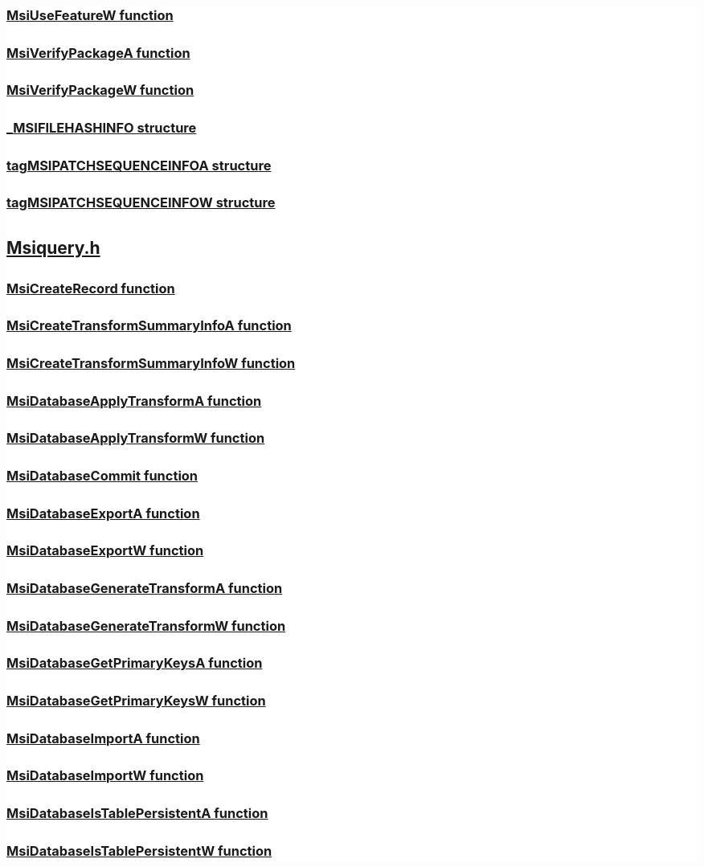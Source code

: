 ### [MsiUseFeatureW function](../msi/nf-msi-msiusefeaturew.md)
### [MsiVerifyPackageA function](../msi/nf-msi-msiverifypackagea.md)
### [MsiVerifyPackageW function](../msi/nf-msi-msiverifypackagew.md)
### [_MSIFILEHASHINFO structure](../msi/ns-msi-_msifilehashinfo.md)
### [tagMSIPATCHSEQUENCEINFOA structure](../msi/ns-msi-tagmsipatchsequenceinfoa.md)
### [tagMSIPATCHSEQUENCEINFOW structure](../msi/ns-msi-tagmsipatchsequenceinfow.md)
## [Msiquery.h](../msiquery/index.md)
### [MsiCreateRecord function](../msiquery/nf-msiquery-msicreaterecord.md)
### [MsiCreateTransformSummaryInfoA function](../msiquery/nf-msiquery-msicreatetransformsummaryinfoa.md)
### [MsiCreateTransformSummaryInfoW function](../msiquery/nf-msiquery-msicreatetransformsummaryinfow.md)
### [MsiDatabaseApplyTransformA function](../msiquery/nf-msiquery-msidatabaseapplytransforma.md)
### [MsiDatabaseApplyTransformW function](../msiquery/nf-msiquery-msidatabaseapplytransformw.md)
### [MsiDatabaseCommit function](../msiquery/nf-msiquery-msidatabasecommit.md)
### [MsiDatabaseExportA function](../msiquery/nf-msiquery-msidatabaseexporta.md)
### [MsiDatabaseExportW function](../msiquery/nf-msiquery-msidatabaseexportw.md)
### [MsiDatabaseGenerateTransformA function](../msiquery/nf-msiquery-msidatabasegeneratetransforma.md)
### [MsiDatabaseGenerateTransformW function](../msiquery/nf-msiquery-msidatabasegeneratetransformw.md)
### [MsiDatabaseGetPrimaryKeysA function](../msiquery/nf-msiquery-msidatabasegetprimarykeysa.md)
### [MsiDatabaseGetPrimaryKeysW function](../msiquery/nf-msiquery-msidatabasegetprimarykeysw.md)
### [MsiDatabaseImportA function](../msiquery/nf-msiquery-msidatabaseimporta.md)
### [MsiDatabaseImportW function](../msiquery/nf-msiquery-msidatabaseimportw.md)
### [MsiDatabaseIsTablePersistentA function](../msiquery/nf-msiquery-msidatabaseistablepersistenta.md)
### [MsiDatabaseIsTablePersistentW function](../msiquery/nf-msiquery-msidatabaseistablepersistentw.md)